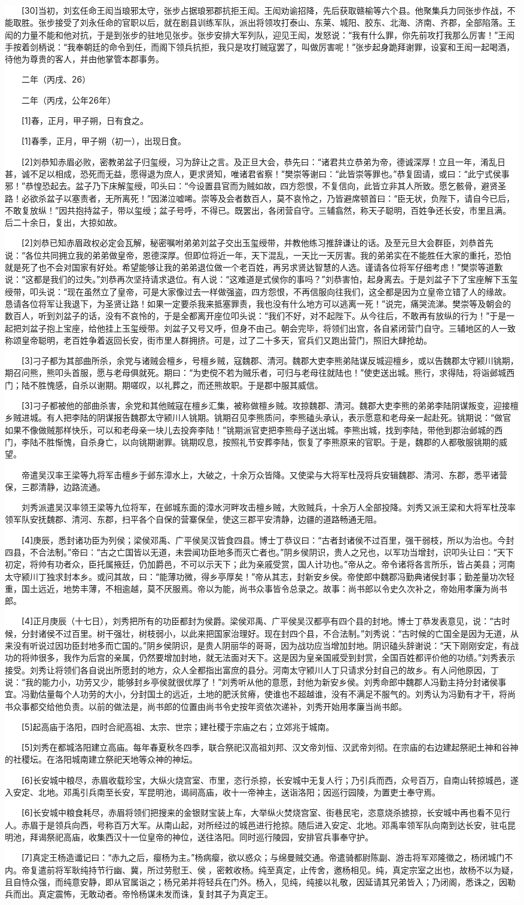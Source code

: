 　　[30]当初，刘玄任命王闳当琅邪太守，张步占据琅邪郡抗拒王闳。王闳劝谕招降，先后获取赣榆等六个县。他聚集兵力同张步作战，不能取胜。张步接受了刘永任命的官职以后，就在剧县训练军队，派出将领攻打泰山、东莱、城阳、胶东、北海、济南、齐郡，全部陷落。王闳的力量不能和他对抗，于是到张步的驻地见张步。张步安排大军列队，迎见王闳，发怒说：“我有什么罪，你先前攻打我那么厉害！”王闳手按着剑柄说：“我奉朝廷的命令到任，而阁下领兵抗拒，我只是攻打贼寇罢了，叫做厉害呢！”张步起身跪拜谢罪，设宴和王闳一起喝酒，待他为尊贵的客人，并由他掌管本郡事务。

　　二年（丙戌、26）

　　二年（丙戌，公年26年）

　　[1]春，正月，甲子朔，日有食之。

　　[1]春季，正月，甲子朔（初一），出现日食。

　　[2]刘恭知赤眉必败，密教弟盆子归玺绶，习为辞让之言。及正旦大会，恭先曰：“诸君共立恭弟为帝，德诚深厚！立且一年，淆乱日甚，诚不足以相成，恐死而无益，愿得退为庶人，更求贤知，唯诸君省察！”樊崇等谢曰：“此皆崇等罪也。”恭复固请，或曰：“此宁式侯事邪！”恭惶恐起去。盆子乃下床解玺绶，叩头曰：“今设置县官而为贼如故，四方怨恨，不复信向，此皆立非其人所致。愿乞骸骨，避贤圣路！必欲杀盆子以塞责者，无所离死！”因涕泣嘘唏。崇等及会者数百人，莫不哀怜之，乃皆避席顿首曰：“臣无状，负陛下，请自今已后，不敢复放纵！”因共抱持盆子，带以玺绶；盆子号呼，不得已。既罢出，各闭营自守。三辅翕然，称天子聪明，百姓争还长安，市里且满。后二十余日，复出，大掠如故。

　　[2]刘恭已知赤眉政权必定会瓦解，秘密嘱咐弟弟刘盆子交出玉玺绶带，并教他练习推辞谦让的话。及至元旦大会群臣，刘恭首先说：“各位共同拥立我的弟弟做皇帝，恩德深厚。但即位将近一年，天下混乱，一天比一天厉害。我的弟弟实在不能胜任大家的重托，恐怕就是死了也不会对国家有好处。希望能够让我的弟弟退位做一个老百姓，再另求贤达智慧的人选。谨请各位将军仔细考虑！”樊崇等道歉说：“这都是我们的过失。”刘恭再次坚持请求退位。有人说：“这难道是式侯你的事吗？”刘恭害怕，起身离去。于是刘盆子下了宝座解下玉玺绶带，叩头说：“现在虽然立了皇帝，可是大家像过去一样做强盗，四方怨恨，不再信服向往我们，这全都是因为立皇帝立错了人的缘故。恳请各位将军让我退下，为圣贤让路！如果一定要杀我来抵塞罪责，我也没有什么地方可以逃离一死！”说完，痛哭流涕。樊崇等及朝会的数百人，听到刘盆子的话，没有不哀怜的，于是全都离开座位叩头说：“我们不好，对不起陛下。从今往后，不敢再有放纵的行为！”于是一起把刘盆子抱上宝座，给他挂上玉玺绶带。刘盆子又号又呼，但身不由己。朝会完毕，将领们出宫，各自紧闭营门自守。三辅地区的人一致称颂皇帝聪明，老百姓争着返回长安，街市里人群拥挤。可是，过了二十多天，官兵们又跑出营门，照旧大肆抢劫。

　　[3]刁子都为其部曲所杀，余党与诸贼会檀乡，号檀乡贼，寇魏郡、清河。魏郡大吏李熊弟陆谋反城迎檀乡，或以告魏郡太守颍川铫期，期召问熊，熊叩头首服，愿与老母俱就死。期曰：“为吏傥不若为贼乐者，可归与老母往就陆也！”使吏送出城。熊行，求得陆，将诣邺城西门；陆不胜愧感，自杀以谢期。期嗟叹，以礼葬之，而还熊故职。于是郡中服其威信。

　　[3]刁子都被他的部曲杀害，余党和其他贼寇在檀乡汇集，被称做檀乡贼。攻掠魏郡、清河。魏郡大吏李熊的弟弟李陆阴谋叛变，迎接檀乡贼进城。有人把李陆的阴谋报告魏郡太守颍川人铫期。铫期召见李熊质问，李熊磕头承认，表示愿意和老母亲一起赴死。铫期说：“做官如果不像做贼那样快乐，可以和老母亲一块儿去投奔李陆！”铫期派官吏把李熊母子送出城。李熊出城，找到李陆，带他到郡治邺城的西门，李陆不胜惭愧，自杀身亡，以向铫期谢罪。铫期叹息，按照礼节安葬李陆，恢复了李熊原来的官职。于是，魏郡的人都敬服铫期的威望。

　　帝遣吴汉率王梁等九将军击檀乡于邺东漳水上，大破之，十余万众皆降。又使梁与大将军杜茂将兵安辑魏郡、清河、东郡，悉平诸营保，三郡清静，边路流通。

　　刘秀派遣吴汉率领王梁等九位将军，在邺城东面的漳水河畔攻击檀乡贼，大败贼兵，十余万人全部投降。刘秀又派王梁和大将军杜茂率领军队安抚魏郡、清河、东郡，扫平各个自保的营寨保垒，使这三郡平安清静，边疆的道路畅通无阻。

　　[4]庚辰，悉封诸功臣为列侯；梁侯邓禹、广平侯吴汉皆食四县。博士丁恭议曰：“古者封诸侯不过百里，强干弱枝，所以为治也。今封四县，不合法制。”帝曰：“古之亡国皆以无道，未尝闻功臣地多而灭亡者也。”阴乡侯阴识，贵人之兄也，以军功当增封，识叩头让曰：“天下初定，将帅有功者众，臣托属掖廷，仍加爵邑，不可以示天下；此为亲戚受赏，国人计功也。”帝从之。帝令诸将各言所乐，皆占美县；河南太守颍川丁独求封本乡。或问其故，曰：“能薄功微，得乡亭厚矣！”帝从其志，封新安乡侯。帝使郎中魏郡冯勤典诸侯封事；勤差量功次轻重，国土远近，地势丰薄，不相逾越，莫不厌服焉。帝以为能，尚书众事皆令总录之。故事：尚书郎以令史久次补之，帝始用孝廉为尚书郎。

　　[4]正月庚辰（十七日），刘秀把所有的功臣都封为侯爵。梁侯邓禹、广平侯吴汉都亭有四个县的封地。博士丁恭发表意见，说：“古时候，分封诸侯不过百里。树干强壮，树枝弱小，以此来把国家治理好。现在封四个县，不合法制。”刘秀说：“古时候的亡国全是因为无道，从来没有听说过因功臣封地多而亡国的。”阴乡侯阴识，是贵人阴丽华的哥哥，因为战功应当增加封地。阴识磕头辞谢说：“天下刚刚安定，有战功的将帅很多，我作为后宫的亲属，仍然要增加封地，就无法面对天下。这是因为皇亲国戚受到封赏，全国百姓都评价他的功绩。”刘秀表示接受。刘秀让将领们各自说出所愿封的地方，众人全都指出富庶的县分。河南太守颍川人丁只请求分封自己的故乡。有人问他原因，丁说：“我的能力小，功劳又少，能够封乡亭侯就很优厚了！”刘秀听从他的意愿，封他为新安乡侯。刘秀命郎中魏郡人冯勤主持分封诸侯事宜。冯勤估量每个人功劳的大小，分封国土的远近，土地的肥沃贫瘠，使谁也不超越谁，没有不满足不服气的。刘秀认为冯勤有才干，将尚书众事都交给他负责。以前的做法是，尚书郎的位置由尚书令史按年资依次递补，刘秀开始用孝廉当尚书郎。

　　[5]起高庙于洛阳，四时合祀高祖、太宗、世宗；建社稷于宗庙之右；立郊兆于城南。

　　[5]刘秀在都城洛阳建立高庙。每年春夏秋冬四季，联合祭祀汉高祖刘邦、汉文帝刘恒、汉武帝刘彻。在宗庙的右边建起祭祀土神和谷神的社稷坛。在洛阳城南建立祭祀天地等众神的神坛。

　　[6]长安城中粮尽，赤眉收载珍宝，大纵火烧宫室、市里，恣行杀掠，长安城中无复人行；乃引兵而西，众号百万，自南山转掠城邑，遂入安定、北地。邓禹引兵南至长安，军昆明池，谒祠高庙，收十一帝神主，送诣洛阳；因巡行园陵，为置吏士奉守焉。

　　[6]长安城中粮食耗尽，赤眉将领们把搜来的金银财宝装上车，大举纵火焚烧宫室、街巷民宅，恣意烧杀掳掠，长安城中再也看不见行人。赤眉于是领兵向西，号称百万大军。从南山起，对所经过的城邑进行抢掠。随后进入安定、北地。邓禹率领军队向南到达长安，驻屯昆明池，拜谒祭祀高庙，收集西汉十一位皇帝的神位，送往洛阳。同时巡行陵园，安排官兵事奉守护。

　　[7]真定王杨造谶记曰：“赤九之后，瘿杨为主。”杨病瘿，欲以惑众；与绵曼贼交通。帝遣骑都尉陈副、游击将军邓隆徵之，杨闭城门不内。帝复遣前将军耿纯持节行幽、冀，所过劳慰王、侯 ，密敕收杨。纯至真定，止传舍，邀杨相见。纯，真定宗室之出也，故杨不以为疑，且自恃众强，而纯意安静，即从官属诣之；杨兄弟并将轻兵在门外。杨入，见纯，纯接以礼敬，因延请其兄弟皆入；乃闭阁，悉诛之，因勒兵而出。真定震怖，无敢动者。帝怜杨谋未发而诛，复封其子为真定王。
